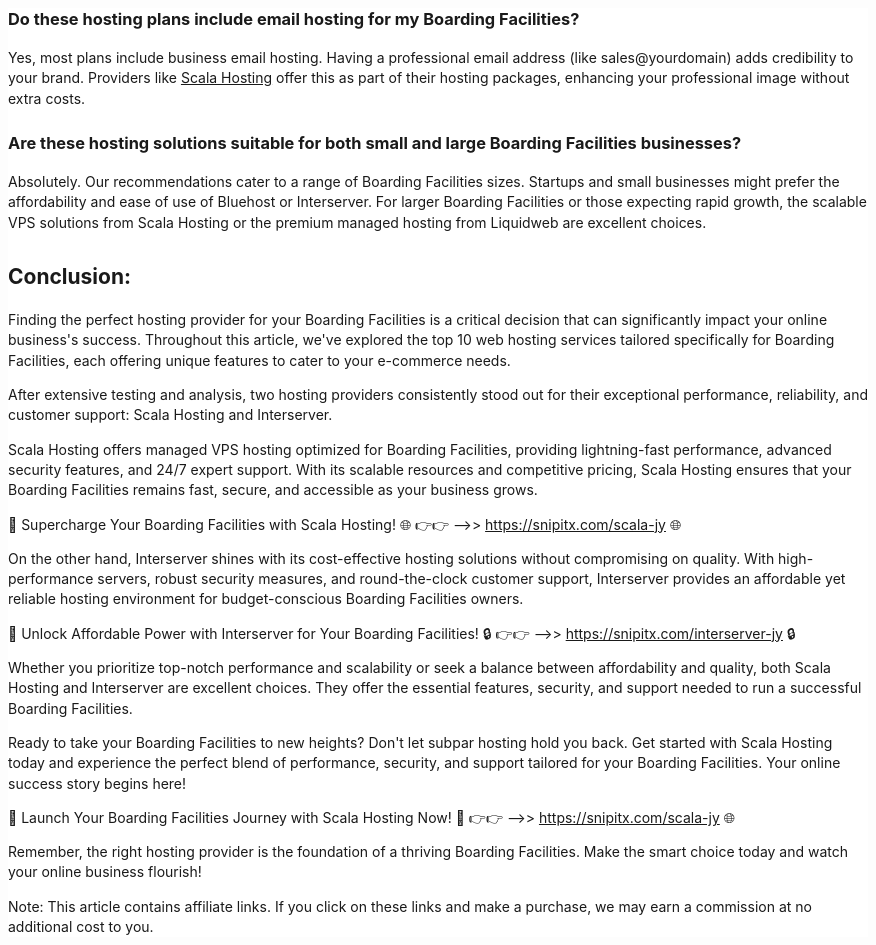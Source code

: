 ### Do these hosting plans include email hosting for my Boarding Facilities? 
Yes, most plans include business email hosting. Having a professional email address (like sales@yourdomain) adds credibility to your brand. Providers like [Scala Hosting](https://snipitx.com/scala-jy) offer this as part of their hosting packages, enhancing your professional image without extra costs.

### Are these hosting solutions suitable for both small and large Boarding Facilities businesses? 
Absolutely. Our recommendations cater to a range of Boarding Facilities sizes. Startups and small businesses might prefer the affordability and ease of use of Bluehost or Interserver. For larger Boarding Facilities or those expecting rapid growth, the scalable VPS solutions from Scala Hosting or the premium managed hosting from Liquidweb are excellent choices.

## Conclusion:

Finding the perfect hosting provider for your Boarding Facilities is a critical decision that can significantly impact your online business's success. Throughout this article, we've explored the top 10 web hosting services tailored specifically for Boarding Facilities, each offering unique features to cater to your e-commerce needs.

After extensive testing and analysis, two hosting providers consistently stood out for their exceptional performance, reliability, and customer support: Scala Hosting and Interserver.

Scala Hosting offers managed VPS hosting optimized for Boarding Facilities, providing lightning-fast performance, advanced security features, and 24/7 expert support. With its scalable resources and competitive pricing, Scala Hosting ensures that your Boarding Facilities remains fast, secure, and accessible as your business grows.

🚀 Supercharge Your Boarding Facilities with Scala Hosting! 🌐
👉👉 -->> https://snipitx.com/scala-jy 🌐

On the other hand, Interserver shines with its cost-effective hosting solutions without compromising on quality. With high-performance servers, robust security measures, and round-the-clock customer support, Interserver provides an affordable yet reliable hosting environment for budget-conscious Boarding Facilities owners.

💸 Unlock Affordable Power with Interserver for Your Boarding Facilities! 🔒
👉👉 -->> https://snipitx.com/interserver-jy 🔒

Whether you prioritize top-notch performance and scalability or seek a balance between affordability and quality, both Scala Hosting and Interserver are excellent choices. They offer the essential features, security, and support needed to run a successful Boarding Facilities.

Ready to take your Boarding Facilities to new heights? Don't let subpar hosting hold you back. Get started with Scala Hosting today and experience the perfect blend of performance, security, and support tailored for your Boarding Facilities. Your online success story begins here!

🚀 Launch Your Boarding Facilities Journey with Scala Hosting Now! 🌟
👉👉 -->> https://snipitx.com/scala-jy 🌐

Remember, the right hosting provider is the foundation of a thriving Boarding Facilities. Make the smart choice today and watch your online business flourish!

Note: This article contains affiliate links. If you click on these links and make a purchase, we may earn a commission at no additional cost to you.